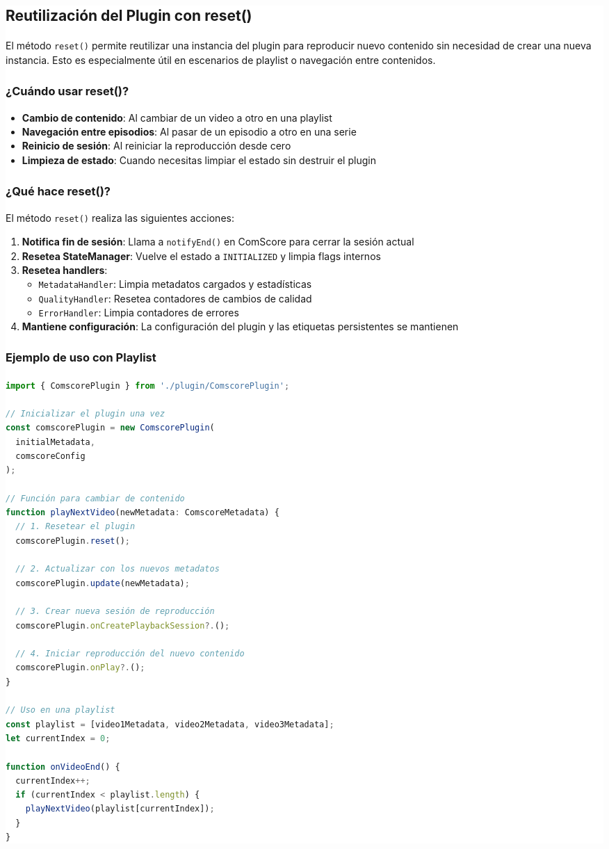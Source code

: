 ## Reutilización del Plugin con reset()

El método `reset()` permite reutilizar una instancia del plugin para reproducir nuevo contenido sin necesidad de crear una nueva instancia. Esto es especialmente útil en escenarios de playlist o navegación entre contenidos.

### ¿Cuándo usar reset()?

- **Cambio de contenido**: Al cambiar de un video a otro en una playlist
- **Navegación entre episodios**: Al pasar de un episodio a otro en una serie
- **Reinicio de sesión**: Al reiniciar la reproducción desde cero
- **Limpieza de estado**: Cuando necesitas limpiar el estado sin destruir el plugin

### ¿Qué hace reset()?

El método `reset()` realiza las siguientes acciones:

1. **Notifica fin de sesión**: Llama a `notifyEnd()` en ComScore para cerrar la sesión actual
2. **Resetea StateManager**: Vuelve el estado a `INITIALIZED` y limpia flags internos
3. **Resetea handlers**:
   - `MetadataHandler`: Limpia metadatos cargados y estadísticas
   - `QualityHandler`: Resetea contadores de cambios de calidad
   - `ErrorHandler`: Limpia contadores de errores
4. **Mantiene configuración**: La configuración del plugin y las etiquetas persistentes se mantienen

### Ejemplo de uso con Playlist

```typescript
import { ComscorePlugin } from './plugin/ComscorePlugin';

// Inicializar el plugin una vez
const comscorePlugin = new ComscorePlugin(
  initialMetadata,
  comscoreConfig
);

// Función para cambiar de contenido
function playNextVideo(newMetadata: ComscoreMetadata) {
  // 1. Resetear el plugin
  comscorePlugin.reset();
  
  // 2. Actualizar con los nuevos metadatos
  comscorePlugin.update(newMetadata);
  
  // 3. Crear nueva sesión de reproducción
  comscorePlugin.onCreatePlaybackSession?.();
  
  // 4. Iniciar reproducción del nuevo contenido
  comscorePlugin.onPlay?.();
}

// Uso en una playlist
const playlist = [video1Metadata, video2Metadata, video3Metadata];
let currentIndex = 0;

function onVideoEnd() {
  currentIndex++;
  if (currentIndex < playlist.length) {
    playNextVideo(playlist[currentIndex]);
  }
}
```
